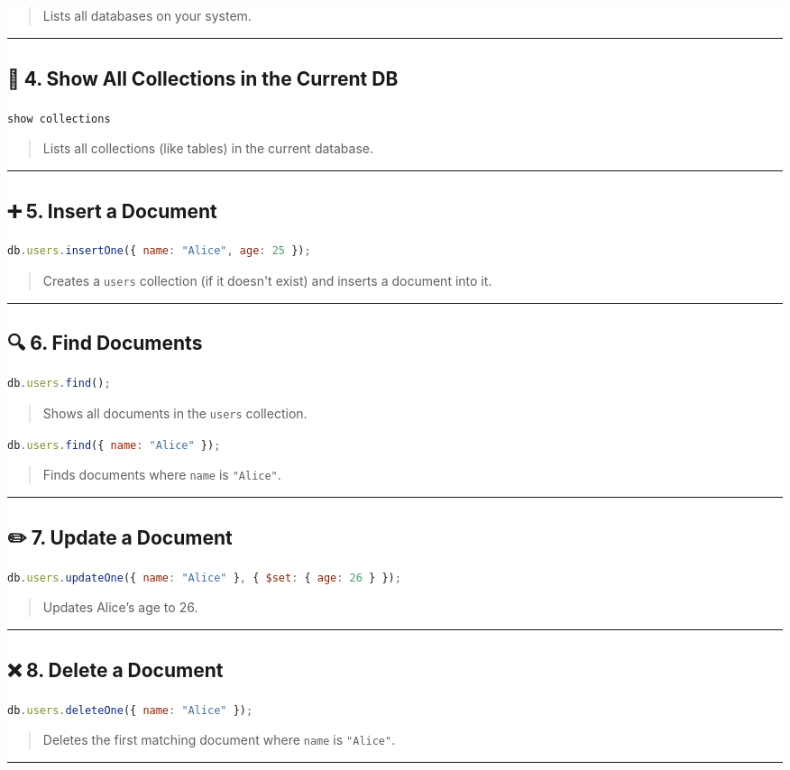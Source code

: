 > Lists all databases on your system.

---

## 📄 4. **Show All Collections in the Current DB**

```js
show collections
```

> Lists all collections (like tables) in the current database.

---

## ➕ 5. **Insert a Document**

```js
db.users.insertOne({ name: "Alice", age: 25 });
```

> Creates a `users` collection (if it doesn't exist) and inserts a document into it.

---

## 🔍 6. **Find Documents**

```js
db.users.find();
```

> Shows all documents in the `users` collection.

```js
db.users.find({ name: "Alice" });
```

> Finds documents where `name` is `"Alice"`.

---

## ✏️ 7. **Update a Document**

```js
db.users.updateOne({ name: "Alice" }, { $set: { age: 26 } });
```

> Updates Alice’s age to 26.

---

## ❌ 8. **Delete a Document**

```js
db.users.deleteOne({ name: "Alice" });
```

> Deletes the first matching document where `name` is `"Alice"`.

---